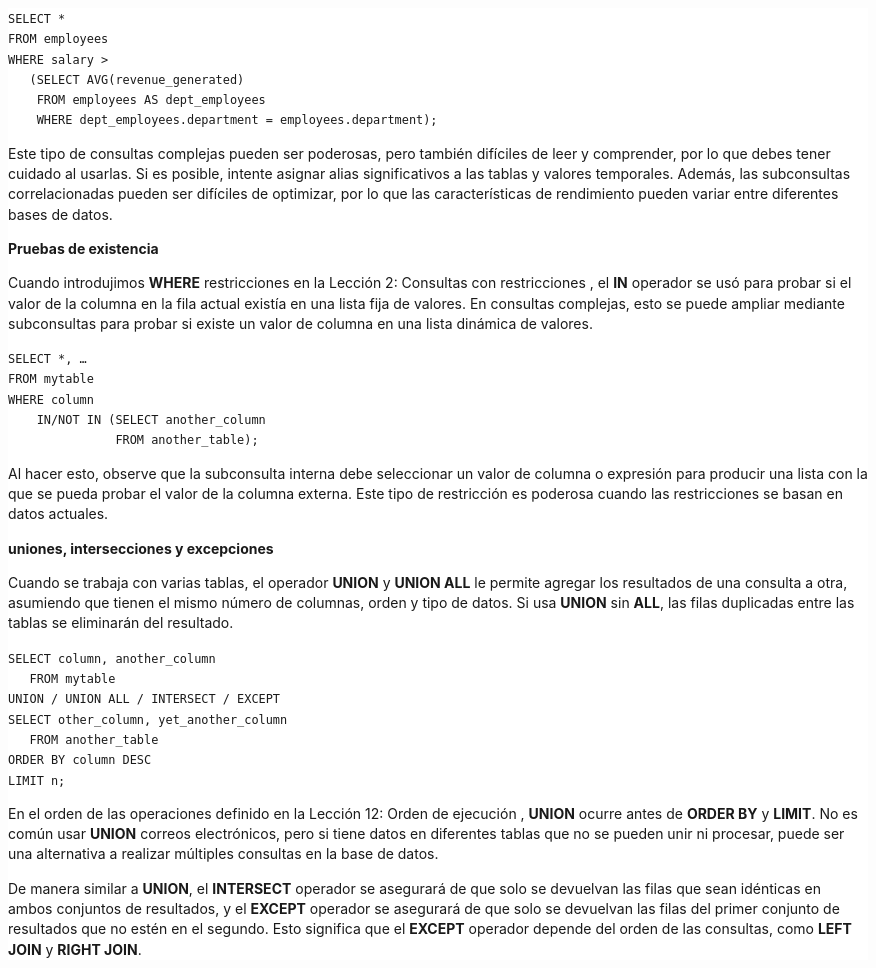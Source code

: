 ```
SELECT *
FROM employees
WHERE salary >
   (SELECT AVG(revenue_generated)
    FROM employees AS dept_employees
    WHERE dept_employees.department = employees.department);
```

Este tipo de consultas complejas pueden ser poderosas, pero también difíciles de leer y comprender, por lo que debes tener cuidado al usarlas. Si es posible, intente asignar alias significativos a las tablas y valores temporales. Además, las subconsultas correlacionadas pueden ser difíciles de optimizar, por lo que las características de rendimiento pueden variar entre diferentes bases de datos.

**Pruebas de existencia**

Cuando introdujimos **WHERE** restricciones en la Lección 2: Consultas con restricciones , el **IN** operador se usó para probar si el valor de la columna en la fila actual existía en una lista fija de valores. En consultas complejas, esto se puede ampliar mediante subconsultas para probar si existe un valor de columna en una lista dinámica de valores.

```
SELECT *, …
FROM mytable
WHERE column
    IN/NOT IN (SELECT another_column
               FROM another_table);
```

Al hacer esto, observe que la subconsulta interna debe seleccionar un valor de columna o expresión para producir una lista con la que se pueda probar el valor de la columna externa. Este tipo de restricción es poderosa cuando las restricciones se basan en datos actuales.

**uniones, intersecciones y excepciones**

Cuando se trabaja con varias tablas, el operador **UNION** y **UNION ALL** le permite agregar los resultados de una consulta a otra, asumiendo que tienen el mismo número de columnas, orden y tipo de datos. Si usa **UNION** sin **ALL**, las filas duplicadas entre las tablas se eliminarán del resultado.

```
SELECT column, another_column
   FROM mytable
UNION / UNION ALL / INTERSECT / EXCEPT
SELECT other_column, yet_another_column
   FROM another_table
ORDER BY column DESC
LIMIT n;
```

En el orden de las operaciones definido en la Lección 12: Orden de ejecución , **UNION** ocurre antes de **ORDER BY** y **LIMIT**. No es común usar **UNION** correos electrónicos, pero si tiene datos en diferentes tablas que no se pueden unir ni procesar, puede ser una alternativa a realizar múltiples consultas en la base de datos.

De manera similar a **UNION**, el **INTERSECT** operador se asegurará de que solo se devuelvan las filas que sean idénticas en ambos conjuntos de resultados, y el **EXCEPT** operador se asegurará de que solo se devuelvan las filas del primer conjunto de resultados que no estén en el segundo. Esto significa que el **EXCEPT** operador depende del orden de las consultas, como **LEFT JOIN** y **RIGHT JOIN**.
